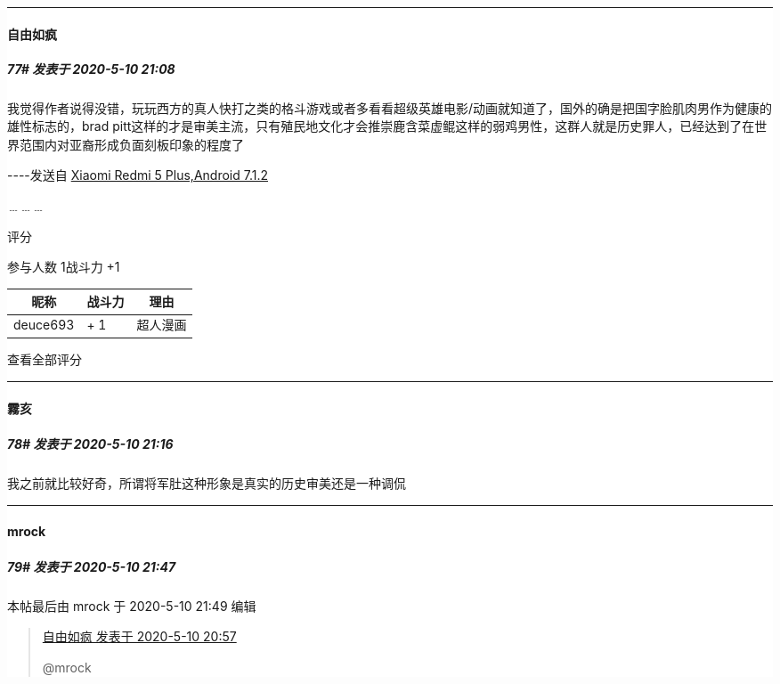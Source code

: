 -----

####  自由如疯  
##### 77#       发表于 2020-5-10 21:08




我觉得作者说得没错，玩玩西方的真人快打之类的格斗游戏或者多看看超级英雄电影/动画就知道了，国外的确是把国字脸肌肉男作为健康的雄性标志的，brad pitt这样的才是审美主流，只有殖民地文化才会推崇鹿含菜虚鲲这样的弱鸡男性，这群人就是历史罪人，已经达到了在世界范围内对亚裔形成负面刻板印象的程度了


----发送自 [Xiaomi Redmi 5 Plus,Android 7.1.2](http://stage1.5j4m.com/?1.32)



﹍﹍﹍

评分





 参与人数 1战斗力 +1

|昵称|战斗力|理由|
|----|---|---|
| deuce693| + 1|超人漫画|



查看全部评分






-----

####  霧亥  
##### 78#       发表于 2020-5-10 21:16




我之前就比较好奇，所谓将军肚这种形象是真实的历史审美还是一种调侃







-----

####  mrock  
##### 79#       发表于 2020-5-10 21:47



 本帖最后由 mrock 于 2020-5-10 21:49 编辑 
<blockquote><a href="httphttps://bbs.saraba1st.com/2b/forum.php?mod=redirect&amp;goto=findpost&amp;pid=47371128&amp;ptid=1933757" target="_blank">自由如疯 发表于 2020-5-10 20:57</a>

@mrock
